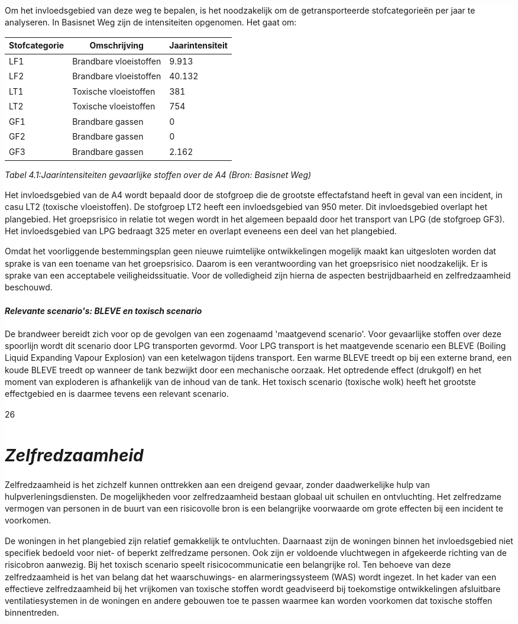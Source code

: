 Om het invloedsgebied van deze weg te bepalen, is het noodzakelijk om de getransporteerde stofcategorieën per jaar te analyseren. In Basisnet Weg zijn de intensiteiten opgenomen. Het gaat om:

| Stofcategorie | Omschrijving           | Jaarintensiteit |
|---------------|------------------------|-----------------|
| LF1           | Brandbare vloeistoffen | 9.913           |
| LF2           | Brandbare vloeistoffen | 40.132          |
| LT1           | Toxische vloeistoffen  | 381             |
| LT2           | Toxische vloeistoffen  | 754             |
| GF1           | Brandbare gassen       | 0               |
| GF2           | Brandbare gassen       | 0               |
| GF3           | Brandbare gassen       | 2.162           |

*Tabel 4.1:Jaarintensiteiten gevaarlijke stoffen over de A4 (Bron: Basisnet Weg)* 

Het invloedsgebied van de A4 wordt bepaald door de stofgroep die de grootste effectafstand heeft in geval van een incident, in casu LT2 (toxische vloeistoffen). De stofgroep LT2 heeft een invloedsgebied van 950 meter. Dit invloedsgebied overlapt het plangebied. Het groepsrisico in relatie tot wegen wordt in het algemeen bepaald door het transport van LPG (de stofgroep GF3). Het invloedsgebied van LPG bedraagt 325 meter en overlapt eveneens een deel van het plangebied.

Omdat het voorliggende bestemmingsplan geen nieuwe ruimtelijke ontwikkelingen mogelijk maakt kan uitgesloten worden dat sprake is van een toename van het groepsrisico. Daarom is een verantwoording van het groepsrisico niet noodzakelijk. Er is sprake van een acceptabele veiligheidssituatie. Voor de volledigheid zijn hierna de aspecten bestrijdbaarheid en zelfredzaamheid beschouwd.

#### *Relevante scenario's: BLEVE en toxisch scenario*

De brandweer bereidt zich voor op de gevolgen van een zogenaamd 'maatgevend scenario'. Voor gevaarlijke stoffen over deze spoorlijn wordt dit scenario door LPG transporten gevormd. Voor LPG transport is het maatgevende scenario een BLEVE (Boiling Liquid Expanding Vapour Explosion) van een ketelwagon tijdens transport. Een warme BLEVE treedt op bij een externe brand, een koude BLEVE treedt op wanneer de tank bezwijkt door een mechanische oorzaak. Het optredende effect (drukgolf) en het moment van exploderen is afhankelijk van de inhoud van de tank. Het toxisch scenario (toxische wolk) heeft het grootste effectgebied en is daarmee tevens een relevant scenario.

26

# *Zelfredzaamheid*

Zelfredzaamheid is het zichzelf kunnen onttrekken aan een dreigend gevaar, zonder daadwerkelijke hulp van hulpverleningsdiensten. De mogelijkheden voor zelfredzaamheid bestaan globaal uit schuilen en ontvluchting. Het zelfredzame vermogen van personen in de buurt van een risicovolle bron is een belangrijke voorwaarde om grote effecten bij een incident te voorkomen.

De woningen in het plangebied zijn relatief gemakkelijk te ontvluchten. Daarnaast zijn de woningen binnen het invloedsgebied niet specifiek bedoeld voor niet- of beperkt zelfredzame personen. Ook zijn er voldoende vluchtwegen in afgekeerde richting van de risicobron aanwezig. Bij het toxisch scenario speelt risicocommunicatie een belangrijke rol. Ten behoeve van deze zelfredzaamheid is het van belang dat het waarschuwings- en alarmeringssysteem (WAS) wordt ingezet. In het kader van een effectieve zelfredzaamheid bij het vrijkomen van toxische stoffen wordt geadviseerd bij toekomstige ontwikkelingen afsluitbare ventilatiesystemen in de woningen en andere gebouwen toe te passen waarmee kan worden voorkomen dat toxische stoffen binnentreden.
